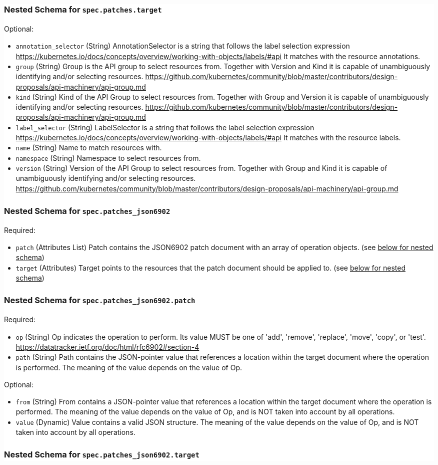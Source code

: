 <a id="nestedatt--spec--patches--target"></a>
### Nested Schema for `spec.patches.target`

Optional:

- `annotation_selector` (String) AnnotationSelector is a string that follows the label selection expression https://kubernetes.io/docs/concepts/overview/working-with-objects/labels/#api It matches with the resource annotations.
- `group` (String) Group is the API group to select resources from. Together with Version and Kind it is capable of unambiguously identifying and/or selecting resources. https://github.com/kubernetes/community/blob/master/contributors/design-proposals/api-machinery/api-group.md
- `kind` (String) Kind of the API Group to select resources from. Together with Group and Version it is capable of unambiguously identifying and/or selecting resources. https://github.com/kubernetes/community/blob/master/contributors/design-proposals/api-machinery/api-group.md
- `label_selector` (String) LabelSelector is a string that follows the label selection expression https://kubernetes.io/docs/concepts/overview/working-with-objects/labels/#api It matches with the resource labels.
- `name` (String) Name to match resources with.
- `namespace` (String) Namespace to select resources from.
- `version` (String) Version of the API Group to select resources from. Together with Group and Kind it is capable of unambiguously identifying and/or selecting resources. https://github.com/kubernetes/community/blob/master/contributors/design-proposals/api-machinery/api-group.md



<a id="nestedatt--spec--patches_json6902"></a>
### Nested Schema for `spec.patches_json6902`

Required:

- `patch` (Attributes List) Patch contains the JSON6902 patch document with an array of operation objects. (see [below for nested schema](#nestedatt--spec--patches_json6902--patch))
- `target` (Attributes) Target points to the resources that the patch document should be applied to. (see [below for nested schema](#nestedatt--spec--patches_json6902--target))

<a id="nestedatt--spec--patches_json6902--patch"></a>
### Nested Schema for `spec.patches_json6902.patch`

Required:

- `op` (String) Op indicates the operation to perform. Its value MUST be one of 'add', 'remove', 'replace', 'move', 'copy', or 'test'. https://datatracker.ietf.org/doc/html/rfc6902#section-4
- `path` (String) Path contains the JSON-pointer value that references a location within the target document where the operation is performed. The meaning of the value depends on the value of Op.

Optional:

- `from` (String) From contains a JSON-pointer value that references a location within the target document where the operation is performed. The meaning of the value depends on the value of Op, and is NOT taken into account by all operations.
- `value` (Dynamic) Value contains a valid JSON structure. The meaning of the value depends on the value of Op, and is NOT taken into account by all operations.


<a id="nestedatt--spec--patches_json6902--target"></a>
### Nested Schema for `spec.patches_json6902.target`
